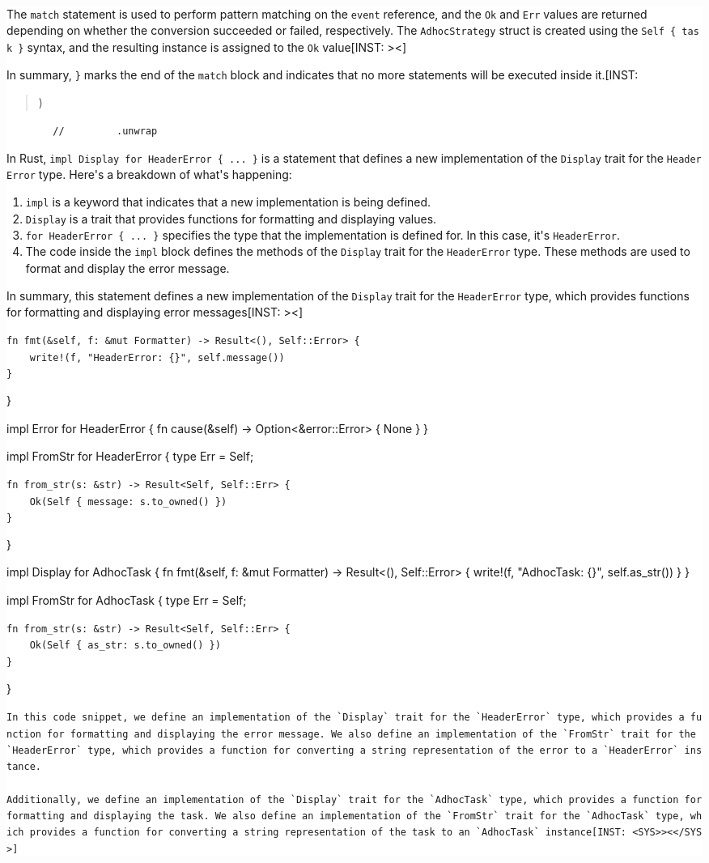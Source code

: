 The `match` statement is used to perform pattern matching on the `event` reference, and the `Ok` and `Err` values are returned depending on whether the conversion succeeded or failed, respectively. The `AdhocStrategy` struct is created using the `Self { task }` syntax, and the resulting instance is assigned to the `Ok` value[INST: <SYS>><</SYS>]

In summary, `}` marks the end of the `match` block and indicates that no more statements will be executed inside it.[INST: <SYS>
> )
> 
            //         .unwrap
In Rust, `impl Display for HeaderError { ... }` is a statement that defines a new implementation of the `Display` trait for the `HeaderError` type. Here's a breakdown of what's happening:

1. `impl` is a keyword that indicates that a new implementation is being defined.
2. `Display` is a trait that provides functions for formatting and displaying values.
3. `for HeaderError { ... }` specifies the type that the implementation is defined for. In this case, it's `HeaderError`.
4. The code inside the `impl` block defines the methods of the `Display` trait for the `HeaderError` type. These methods are used to format and display the error message.

In summary, this statement defines a new implementation of the `Display` trait for the `HeaderError` type, which provides functions for formatting and displaying error messages[INST: <SYS>><</SYS>]

    fn fmt(&self, f: &mut Formatter) -> Result<(), Self::Error> {
        write!(f, "HeaderError: {}", self.message())
    }
}

impl Error for HeaderError {
    fn cause(&self) -> Option<&error::Error> {
        None
    }
}

impl FromStr for HeaderError {
    type Err = Self;

    fn from_str(s: &str) -> Result<Self, Self::Err> {
        Ok(Self { message: s.to_owned() })
    }
}

impl Display for AdhocTask {
    fn fmt(&self, f: &mut Formatter) -> Result<(), Self::Error> {
        write!(f, "AdhocTask: {}", self.as_str())
    }
}

impl FromStr for AdhocTask {
    type Err = Self;

    fn from_str(s: &str) -> Result<Self, Self::Err> {
        Ok(Self { as_str: s.to_owned() })
    }
}
```
In this code snippet, we define an implementation of the `Display` trait for the `HeaderError` type, which provides a function for formatting and displaying the error message. We also define an implementation of the `FromStr` trait for the `HeaderError` type, which provides a function for converting a string representation of the error to a `HeaderError` instance.

Additionally, we define an implementation of the `Display` trait for the `AdhocTask` type, which provides a function for formatting and displaying the task. We also define an implementation of the `FromStr` trait for the `AdhocTask` type, which provides a function for converting a string representation of the task to an `AdhocTask` instance[INST: <SYS>><</SYS>]

```